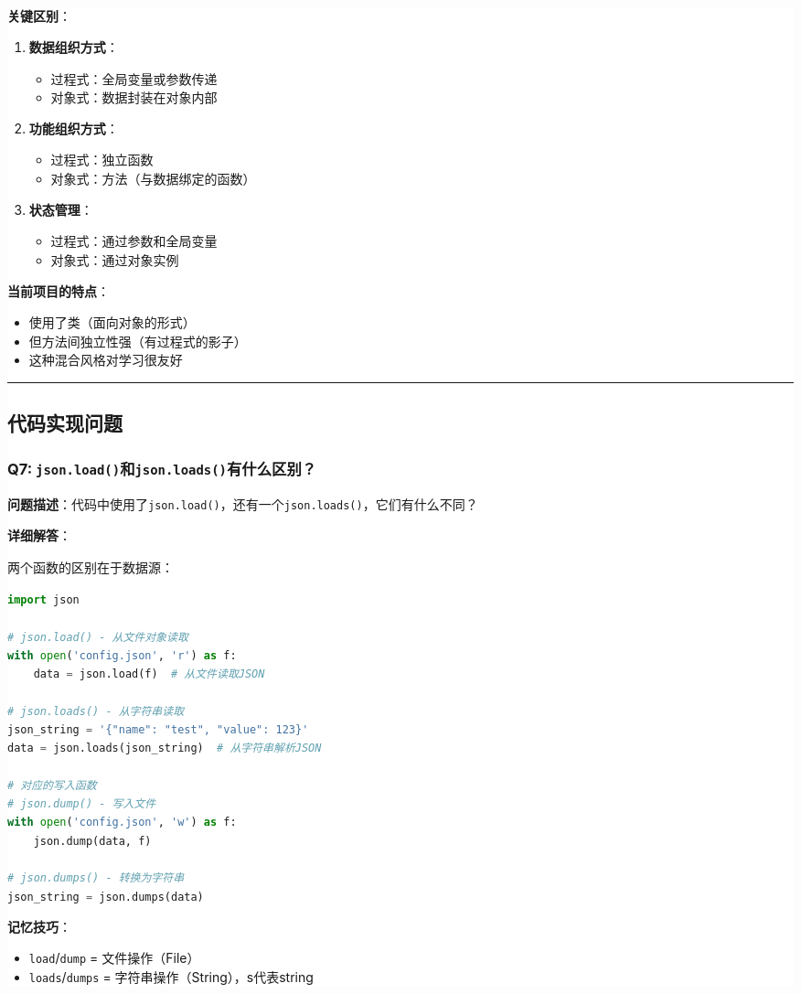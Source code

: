 **关键区别**：

1. **数据组织方式**：
   - 过程式：全局变量或参数传递
   - 对象式：数据封装在对象内部

2. **功能组织方式**：
   - 过程式：独立函数
   - 对象式：方法（与数据绑定的函数）

3. **状态管理**：
   - 过程式：通过参数和全局变量
   - 对象式：通过对象实例

**当前项目的特点**：
- 使用了类（面向对象的形式）
- 但方法间独立性强（有过程式的影子）
- 这种混合风格对学习很友好

---

## 代码实现问题

### Q7: `json.load()`和`json.loads()`有什么区别？

**问题描述**：代码中使用了`json.load()`，还有一个`json.loads()`，它们有什么不同？

**详细解答**：

两个函数的区别在于数据源：

```python
import json

# json.load() - 从文件对象读取
with open('config.json', 'r') as f:
    data = json.load(f)  # 从文件读取JSON

# json.loads() - 从字符串读取  
json_string = '{"name": "test", "value": 123}'
data = json.loads(json_string)  # 从字符串解析JSON

# 对应的写入函数
# json.dump() - 写入文件
with open('config.json', 'w') as f:
    json.dump(data, f)

# json.dumps() - 转换为字符串
json_string = json.dumps(data)
```

**记忆技巧**：
- `load`/`dump` = 文件操作（File）
- `loads`/`dumps` = 字符串操作（String），s代表string
